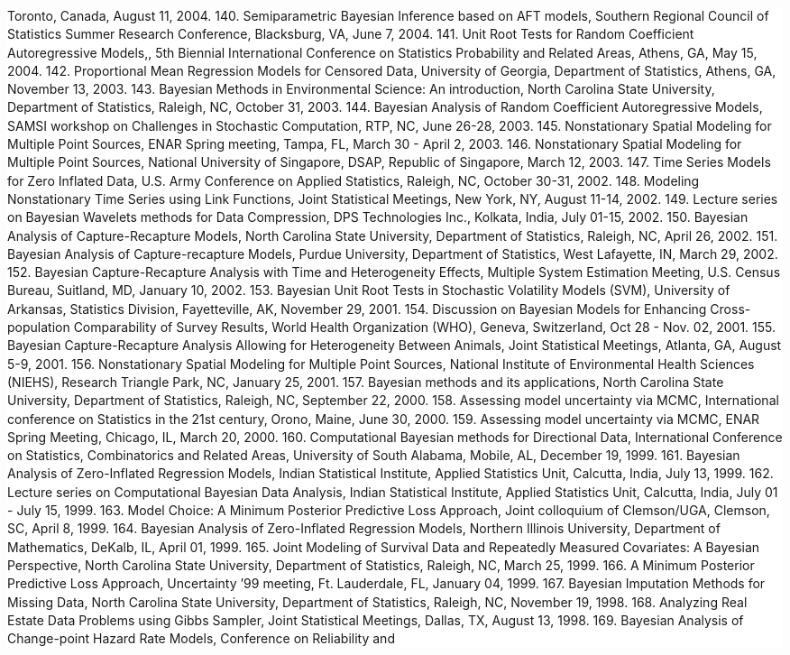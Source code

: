 Toronto, Canada, August 11, 2004.
140. Semiparametric Bayesian Inference based on AFT models, Southern Regional Council of
Statistics Summer Research Conference, Blacksburg, VA, June 7, 2004.
141. Unit Root Tests for Random Coefficient Autoregressive Models,, 5th Biennial
International Conference on Statistics Probability and Related Areas, Athens, GA, May
15, 2004.
142. Proportional Mean Regression Models for Censored Data, University of Georgia,
Department of Statistics, Athens, GA, November 13, 2003.
143. Bayesian Methods in Environmental Science: An introduction, North Carolina State
University, Department of Statistics, Raleigh, NC, October 31, 2003.
144. Bayesian Analysis of Random Coefficient Autoregressive Models, SAMSI workshop on
Challenges in Stochastic Computation, RTP, NC, June 26-28, 2003.
145. Nonstationary Spatial Modeling for Multiple Point Sources, ENAR Spring meeting,
Tampa, FL, March 30 - April 2, 2003.
146. Nonstationary Spatial Modeling for Multiple Point Sources, National University of
Singapore, DSAP, Republic of Singapore, March 12, 2003.
147. Time Series Models for Zero Inflated Data, U.S. Army Conference on Applied Statistics,
Raleigh, NC, October 30-31, 2002.
148. Modeling Nonstationary Time Series using Link Functions, Joint Statistical Meetings,
New York, NY, August 11-14, 2002.
149. Lecture series on Bayesian Wavelets methods for Data Compression, DPS Technologies
Inc., Kolkata, India, July 01-15, 2002.
150. Bayesian Analysis of Capture-Recapture Models, North Carolina State University,
Department of Statistics, Raleigh, NC, April 26, 2002.
151. Bayesian Analysis of Capture-recapture Models, Purdue University, Department of
Statistics, West Lafayette, IN, March 29, 2002.
152. Bayesian Capture-Recapture Analysis with Time and Heterogeneity Effects, Multiple
System Estimation Meeting, U.S. Census Bureau, Suitland, MD, January 10, 2002.
153. Bayesian Unit Root Tests in Stochastic Volatility Models (SVM), University of
Arkansas, Statistics Division, Fayetteville, AK, November 29, 2001.
154. Discussion on Bayesian Models for Enhancing Cross-population Comparability of Survey
Results, World Health Organization (WHO), Geneva, Switzerland, Oct 28 - Nov. 02,
2001.
155. Bayesian Capture-Recapture Analysis Allowing for Heterogeneity Between Animals,
Joint Statistical Meetings, Atlanta, GA, August 5-9, 2001.
156. Nonstationary Spatial Modeling for Multiple Point Sources, National Institute of
Environmental Health Sciences (NIEHS), Research Triangle Park, NC, January 25, 2001.
157. Bayesian methods and its applications, North Carolina State University, Department of
Statistics, Raleigh, NC, September 22, 2000.
158. Assessing model uncertainty via MCMC, International conference on Statistics in the
21st century, Orono, Maine, June 30, 2000.
159. Assessing model uncertainty via MCMC, ENAR Spring Meeting, Chicago, IL, March 20,
2000.
160. Computational Bayesian methods for Directional Data, International Conference on
Statistics, Combinatorics and Related Areas, University of South Alabama, Mobile, AL,
December 19, 1999.
161. Bayesian Analysis of Zero-Inflated Regression Models, Indian Statistical Institute,
Applied Statistics Unit, Calcutta, India, July 13, 1999.
162. Lecture series on Computational Bayesian Data Analysis, Indian Statistical Institute,
Applied Statistics Unit, Calcutta, India, July 01 - July 15, 1999.
163. Model Choice: A Minimum Posterior Predictive Loss Approach, Joint colloquium of
Clemson/UGA, Clemson, SC, April 8, 1999.
164. Bayesian Analysis of Zero-Inflated Regression Models, Northern Illinois University,
Department of Mathematics, DeKalb, IL, April 01, 1999.
165. Joint Modeling of Survival Data and Repeatedly Measured Covariates: A Bayesian
Perspective, North Carolina State University, Department of Statistics, Raleigh, NC,
March 25, 1999.
166. A Minimum Posterior Predictive Loss Approach, Uncertainty ’99 meeting, Ft.
Lauderdale, FL, January 04, 1999.
167. Bayesian Imputation Methods for Missing Data, North Carolina State University,
Department of Statistics, Raleigh, NC, November 19, 1998.
168. Analyzing Real Estate Data Problems using Gibbs Sampler, Joint Statistical Meetings,
Dallas, TX, August 13, 1998.
169. Bayesian Analysis of Change-point Hazard Rate Models, Conference on Reliability and